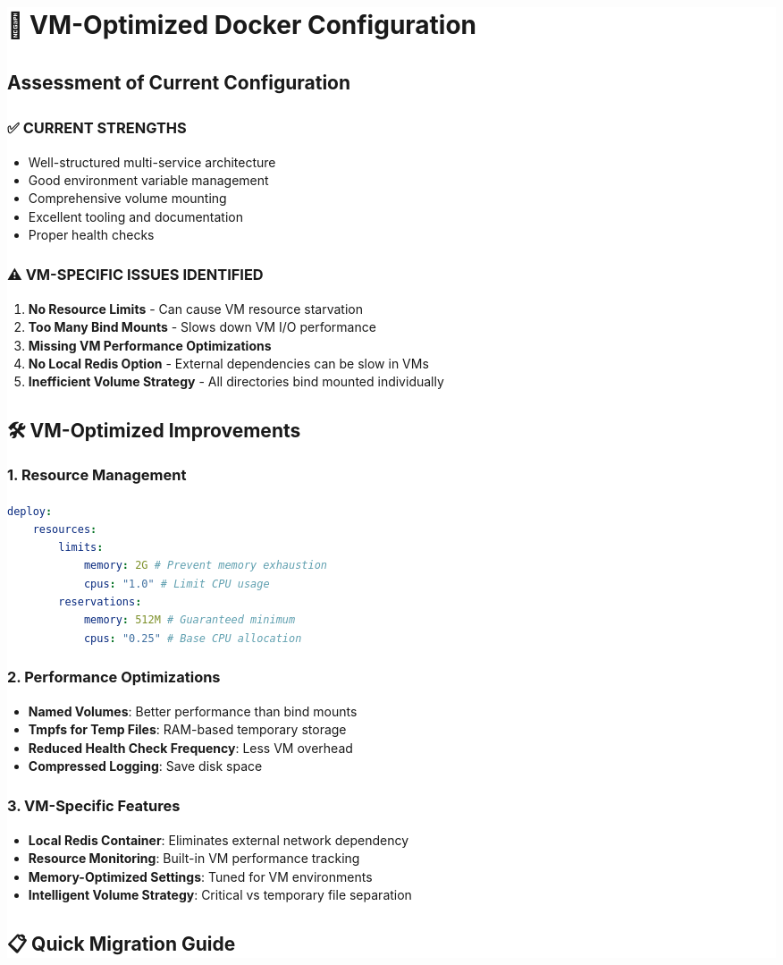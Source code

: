 # 🚀 VM-Optimized Docker Configuration

## Assessment of Current Configuration

### ✅ **CURRENT STRENGTHS**

-   Well-structured multi-service architecture
-   Good environment variable management
-   Comprehensive volume mounting
-   Excellent tooling and documentation
-   Proper health checks

### ⚠️ **VM-SPECIFIC ISSUES IDENTIFIED**

1. **No Resource Limits** - Can cause VM resource starvation
2. **Too Many Bind Mounts** - Slows down VM I/O performance
3. **Missing VM Performance Optimizations**
4. **No Local Redis Option** - External dependencies can be slow in VMs
5. **Inefficient Volume Strategy** - All directories bind mounted individually

## 🛠️ VM-Optimized Improvements

### **1. Resource Management**

```yaml
deploy:
    resources:
        limits:
            memory: 2G # Prevent memory exhaustion
            cpus: "1.0" # Limit CPU usage
        reservations:
            memory: 512M # Guaranteed minimum
            cpus: "0.25" # Base CPU allocation
```

### **2. Performance Optimizations**

-   **Named Volumes**: Better performance than bind mounts
-   **Tmpfs for Temp Files**: RAM-based temporary storage
-   **Reduced Health Check Frequency**: Less VM overhead
-   **Compressed Logging**: Save disk space

### **3. VM-Specific Features**

-   **Local Redis Container**: Eliminates external network dependency
-   **Resource Monitoring**: Built-in VM performance tracking
-   **Memory-Optimized Settings**: Tuned for VM environments
-   **Intelligent Volume Strategy**: Critical vs temporary file separation

## 📋 Quick Migration Guide
